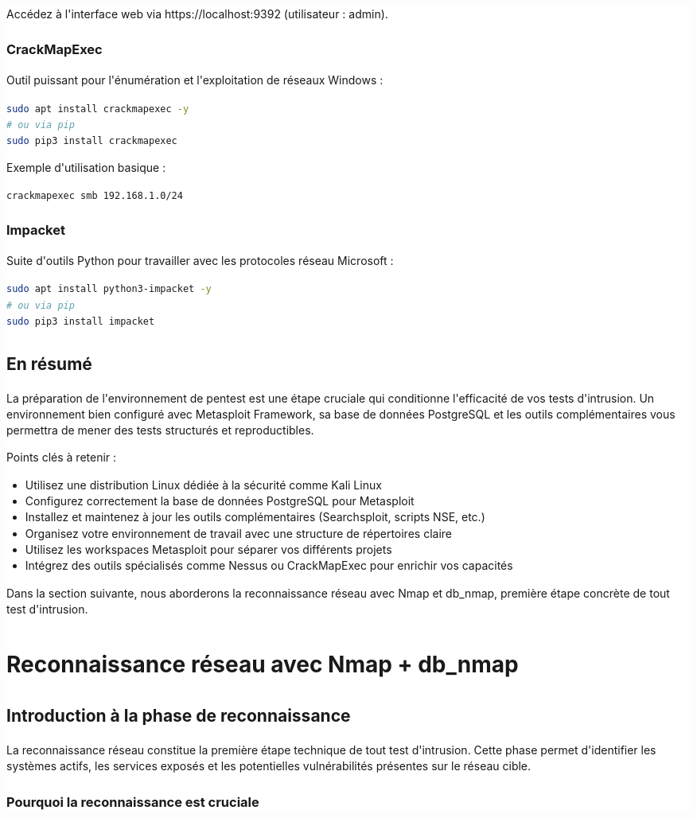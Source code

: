 Accédez à l'interface web via https://localhost:9392 (utilisateur : admin).

### CrackMapExec

Outil puissant pour l'énumération et l'exploitation de réseaux Windows :

```bash
sudo apt install crackmapexec -y
# ou via pip
sudo pip3 install crackmapexec
```

Exemple d'utilisation basique :
```bash
crackmapexec smb 192.168.1.0/24
```

### Impacket

Suite d'outils Python pour travailler avec les protocoles réseau Microsoft :

```bash
sudo apt install python3-impacket -y
# ou via pip
sudo pip3 install impacket
```

## En résumé

La préparation de l'environnement de pentest est une étape cruciale qui conditionne l'efficacité de vos tests d'intrusion. Un environnement bien configuré avec Metasploit Framework, sa base de données PostgreSQL et les outils complémentaires vous permettra de mener des tests structurés et reproductibles.

Points clés à retenir :
- Utilisez une distribution Linux dédiée à la sécurité comme Kali Linux
- Configurez correctement la base de données PostgreSQL pour Metasploit
- Installez et maintenez à jour les outils complémentaires (Searchsploit, scripts NSE, etc.)
- Organisez votre environnement de travail avec une structure de répertoires claire
- Utilisez les workspaces Metasploit pour séparer vos différents projets
- Intégrez des outils spécialisés comme Nessus ou CrackMapExec pour enrichir vos capacités

Dans la section suivante, nous aborderons la reconnaissance réseau avec Nmap et db_nmap, première étape concrète de tout test d'intrusion.
# Reconnaissance réseau avec Nmap + db_nmap

## Introduction à la phase de reconnaissance

La reconnaissance réseau constitue la première étape technique de tout test d'intrusion. Cette phase permet d'identifier les systèmes actifs, les services exposés et les potentielles vulnérabilités présentes sur le réseau cible.

### Pourquoi la reconnaissance est cruciale
